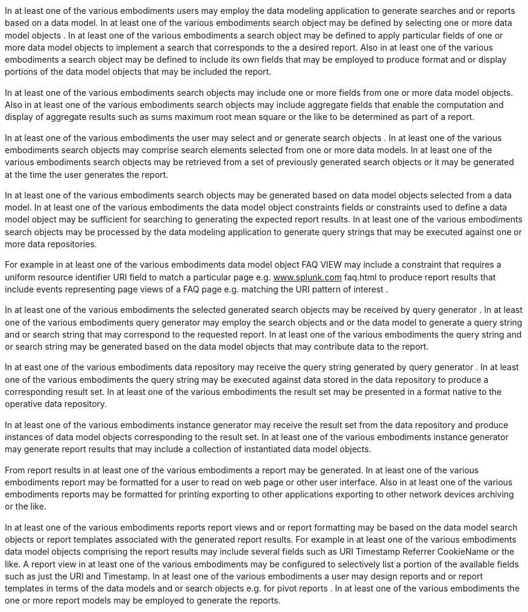 In at least one of the various embodiments users may employ the data modeling application to generate searches and or reports based on a data model. In at least one of the various embodiments search object may be defined by selecting one or more data model objects . In at least one of the various embodiments a search object may be defined to apply particular fields of one or more data model objects to implement a search that corresponds to the a desired report. Also in at least one of the various embodiments a search object may be defined to include its own fields that may be employed to produce format and or display portions of the data model objects that may be included the report.

In at least one of the various embodiments search objects may include one or more fields from one or more data model objects. Also in at least one of the various embodiments search objects may include aggregate fields that enable the computation and display of aggregate results such as sums maximum root mean square or the like to be determined as part of a report.

In at least one of the various embodiments the user may select and or generate search objects . In at least one of the various embodiments search objects may comprise search elements selected from one or more data models. In at least one of the various embodiments search objects may be retrieved from a set of previously generated search objects or it may be generated at the time the user generates the report.

In at least one of the various embodiments search objects may be generated based on data model objects selected from a data model. In at least one of the various embodiments the data model object constraints fields or constraints used to define a data model object may be sufficient for searching to generating the expected report results. In at least one of the various embodiments search objects may be processed by the data modeling application to generate query strings that may be executed against one or more data repositories.

For example in at least one of the various embodiments data model object FAQ VIEW may include a constraint that requires a uniform resource identifier URI field to match a particular page e.g. www.splunk.com faq.html to produce report results that include events representing page views of a FAQ page e.g. matching the URI pattern of interest .

In at least one of the various embodiments the selected generated search objects may be received by query generator . In at least one of the various embodiments query generator may employ the search objects and or the data model to generate a query string and or search string that may correspond to the requested report. In at least one of the various embodiments the query string and or search string may be generated based on the data model objects that may contribute data to the report.

In at east one of the various embodiments data repository may receive the query string generated by query generator . In at least one of the various embodiments the query string may be executed against data stored in the data repository to produce a corresponding result set. In at least one of the various embodiments the result set may be presented in a format native to the operative data repository.

In at least one of the various embodiments instance generator may receive the result set from the data repository and produce instances of data model objects corresponding to the result set. In at least one of the various embodiments instance generator may generate report results that may include a collection of instantiated data model objects.

From report results in at least one of the various embodiments a report may be generated. In at least one of the various embodiments report may be formatted for a user to read on web page or other user interface. Also in at least one of the various embodiments reports may be formatted for printing exporting to other applications exporting to other network devices archiving or the like.

In at least one of the various embodiments reports report views and or report formatting may be based on the data model search objects or report templates associated with the generated report results. For example in at least one of the various embodiments data model objects comprising the report results may include several fields such as URI Timestamp Referrer CookieName or the like. A report view in at least one of the various embodiments may be configured to selectively list a portion of the available fields such as just the URI and Timestamp. In at least one of the various embodiments a user may design reports and or report templates in terms of the data models and or search objects e.g. for pivot reports . In at least one of the various embodiments the one or more report models may be employed to generate the reports.
